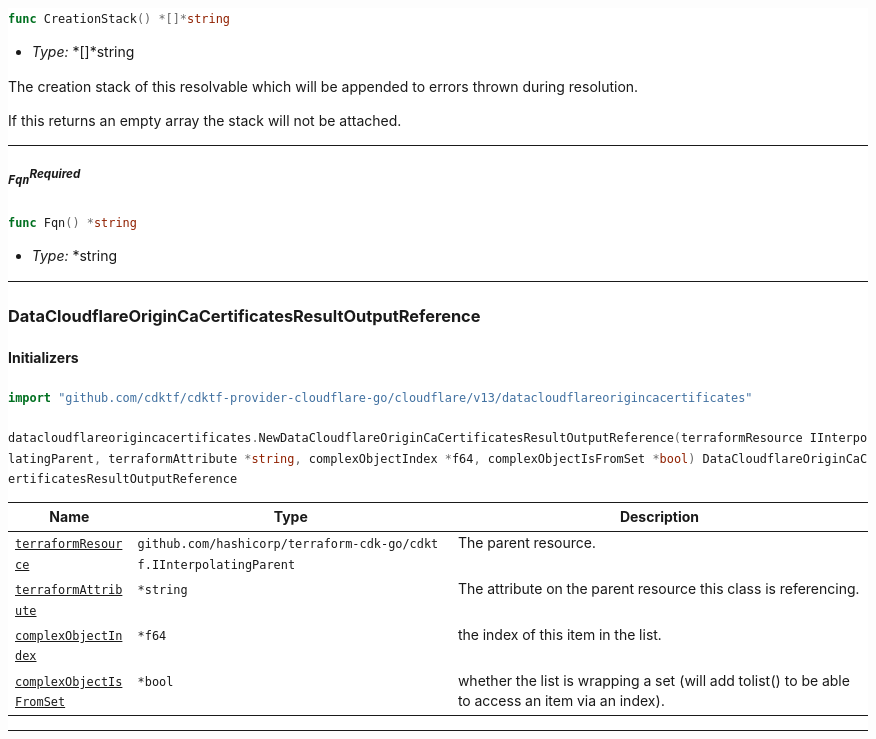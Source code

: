 ```go
func CreationStack() *[]*string
```

- *Type:* *[]*string

The creation stack of this resolvable which will be appended to errors thrown during resolution.

If this returns an empty array the stack will not be attached.

---

##### `Fqn`<sup>Required</sup> <a name="Fqn" id="@cdktf/provider-cloudflare.dataCloudflareOriginCaCertificates.DataCloudflareOriginCaCertificatesResultList.property.fqn"></a>

```go
func Fqn() *string
```

- *Type:* *string

---


### DataCloudflareOriginCaCertificatesResultOutputReference <a name="DataCloudflareOriginCaCertificatesResultOutputReference" id="@cdktf/provider-cloudflare.dataCloudflareOriginCaCertificates.DataCloudflareOriginCaCertificatesResultOutputReference"></a>

#### Initializers <a name="Initializers" id="@cdktf/provider-cloudflare.dataCloudflareOriginCaCertificates.DataCloudflareOriginCaCertificatesResultOutputReference.Initializer"></a>

```go
import "github.com/cdktf/cdktf-provider-cloudflare-go/cloudflare/v13/datacloudflareorigincacertificates"

datacloudflareorigincacertificates.NewDataCloudflareOriginCaCertificatesResultOutputReference(terraformResource IInterpolatingParent, terraformAttribute *string, complexObjectIndex *f64, complexObjectIsFromSet *bool) DataCloudflareOriginCaCertificatesResultOutputReference
```

| **Name** | **Type** | **Description** |
| --- | --- | --- |
| <code><a href="#@cdktf/provider-cloudflare.dataCloudflareOriginCaCertificates.DataCloudflareOriginCaCertificatesResultOutputReference.Initializer.parameter.terraformResource">terraformResource</a></code> | <code>github.com/hashicorp/terraform-cdk-go/cdktf.IInterpolatingParent</code> | The parent resource. |
| <code><a href="#@cdktf/provider-cloudflare.dataCloudflareOriginCaCertificates.DataCloudflareOriginCaCertificatesResultOutputReference.Initializer.parameter.terraformAttribute">terraformAttribute</a></code> | <code>*string</code> | The attribute on the parent resource this class is referencing. |
| <code><a href="#@cdktf/provider-cloudflare.dataCloudflareOriginCaCertificates.DataCloudflareOriginCaCertificatesResultOutputReference.Initializer.parameter.complexObjectIndex">complexObjectIndex</a></code> | <code>*f64</code> | the index of this item in the list. |
| <code><a href="#@cdktf/provider-cloudflare.dataCloudflareOriginCaCertificates.DataCloudflareOriginCaCertificatesResultOutputReference.Initializer.parameter.complexObjectIsFromSet">complexObjectIsFromSet</a></code> | <code>*bool</code> | whether the list is wrapping a set (will add tolist() to be able to access an item via an index). |

---
